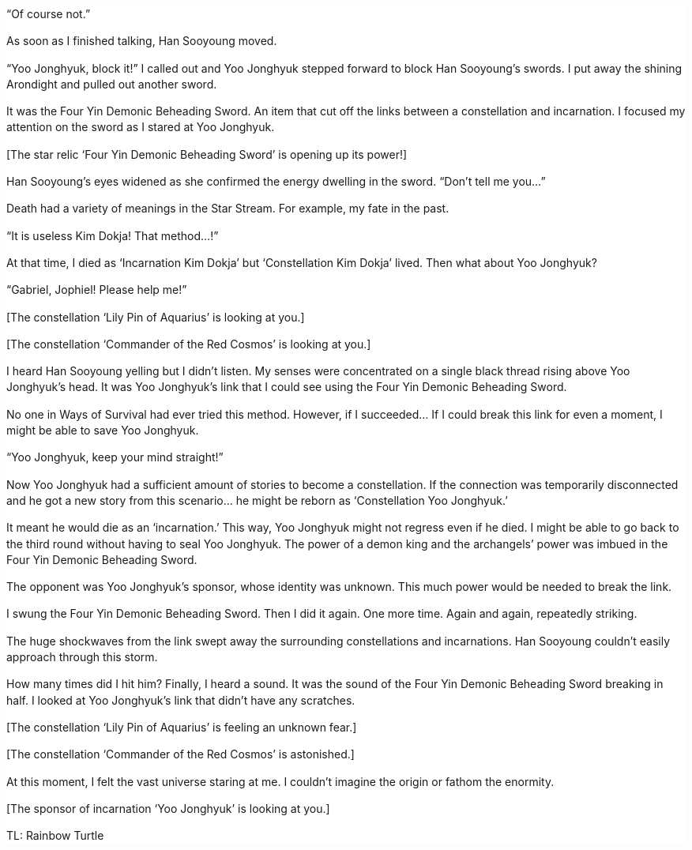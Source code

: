“Of course not.”

As soon as I finished talking, Han Sooyoung moved.

“Yoo Jonghyuk, block it!” I called out and Yoo Jonghyuk stepped forward to block Han Sooyoung’s swords. I put away the shining Arondight and pulled out another sword.

It was the Four Yin Demonic Beheading Sword. An item that cut off the links between a constellation and incarnation. I focused my attention on the sword as I stared at Yoo Jonghyuk.

[The star relic ‘Four Yin Demonic Beheading Sword’ is opening up its power!]

Han Sooyoung’s eyes widened as she confirmed the energy dwelling in the sword. “Don’t tell me you…”

Death had a variety of meanings in the Star Stream. For example, my fate in the past.

“It is useless Kim Dokja! That method…!”

At that time, I died as ‘Incarnation Kim Dokja’ but ‘Constellation Kim Dokja’ lived. Then what about Yoo Jonghyuk?

“Gabriel, Jophiel! Please help me!”

[The constellation ‘Lily Pin of Aquarius’ is looking at you.]

[The constellation ‘Commander of the Red Cosmos’ is looking at you.]

I heard Han Sooyoung yelling but I didn’t listen. My senses were concentrated on a single black thread rising above Yoo Jonghyuk’s head. It was Yoo Jonghyuk’s link that I could see using the Four Yin Demonic Beheading Sword.

No one in Ways of Survival had ever tried this method. However, if I succeeded… If I could break this link for even a moment, I might be able to save Yoo Jonghyuk.

“Yoo Jonghyuk, keep your mind straight!”

Now Yoo Jonghyuk had a sufficient amount of stories to become a constellation. If the connection was temporarily disconnected and he got a new story from this scenario… he might be reborn as ‘Constellation Yoo Jonghyuk.’

It meant he would die as an ‘incarnation.’ This way, Yoo Jonghyuk might not regress even if he died. I might be able to go back to the third round without having to seal Yoo Jonghyuk. The power of a demon king and the archangels’ power was imbued in the Four Yin Demonic Beheading Sword.

The opponent was Yoo Jonghyuk’s sponsor, whose identity was unknown. This much power would be needed to break the link.

I swung the Four Yin Demonic Beheading Sword. Then I did it again. One more time. Again and again, repeatedly striking.

The huge shockwaves from the link swept away the surrounding constellations and incarnations. Han Sooyoung couldn’t easily approach through this storm.

How many times did I hit him? Finally, I heard a sound. It was the sound of the Four Yin Demonic Beheading Sword breaking in half. I looked at Yoo Jonghyuk’s link that didn’t have any scratches.

[The constellation ‘Lily Pin of Aquarius’ is feeling an unknown fear.]

[The constellation ‘Commander of the Red Cosmos’ is astonished.]

At this moment, I felt the vast universe staring at me. I couldn’t imagine the origin or fathom the enormity.

[The sponsor of incarnation ‘Yoo Jonghyuk’ is looking at you.]

TL: Rainbow Turtle
